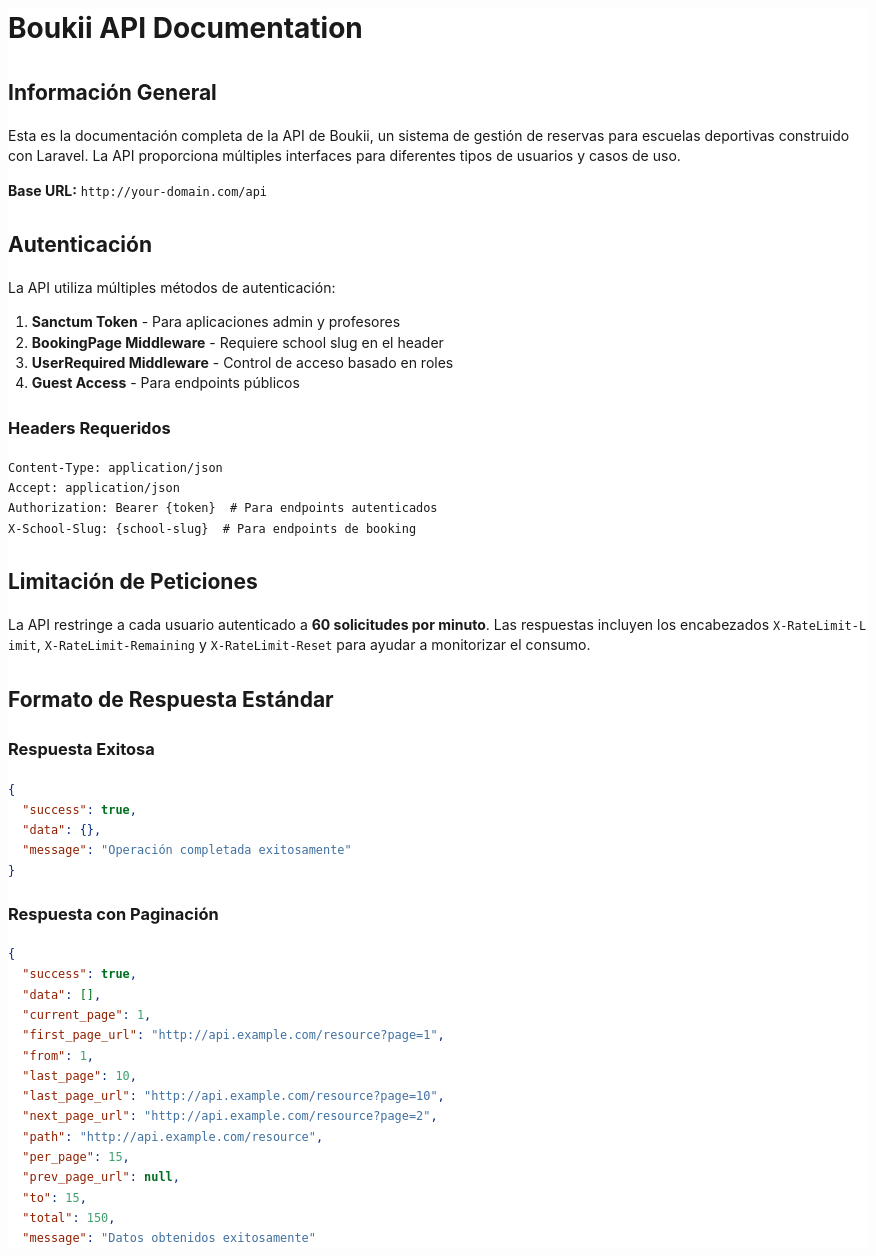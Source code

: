 # Boukii API Documentation

## Información General

Esta es la documentación completa de la API de Boukii, un sistema de gestión de reservas para escuelas deportivas construido con Laravel. La API proporciona múltiples interfaces para diferentes tipos de usuarios y casos de uso.

**Base URL:** `http://your-domain.com/api`

## Autenticación

La API utiliza múltiples métodos de autenticación:

1. **Sanctum Token** - Para aplicaciones admin y profesores
2. **BookingPage Middleware** - Requiere school slug en el header
3. **UserRequired Middleware** - Control de acceso basado en roles
4. **Guest Access** - Para endpoints públicos

### Headers Requeridos

```http
Content-Type: application/json
Accept: application/json
Authorization: Bearer {token}  # Para endpoints autenticados
X-School-Slug: {school-slug}  # Para endpoints de booking
```

## Limitación de Peticiones

La API restringe a cada usuario autenticado a **60 solicitudes por minuto**.
Las respuestas incluyen los encabezados `X-RateLimit-Limit`, `X-RateLimit-Remaining` y
`X-RateLimit-Reset` para ayudar a monitorizar el consumo.

## Formato de Respuesta Estándar

### Respuesta Exitosa
```json
{
  "success": true,
  "data": {}, 
  "message": "Operación completada exitosamente"
}
```

### Respuesta con Paginación
```json
{
  "success": true,
  "data": [],
  "current_page": 1,
  "first_page_url": "http://api.example.com/resource?page=1",
  "from": 1,
  "last_page": 10,
  "last_page_url": "http://api.example.com/resource?page=10",
  "next_page_url": "http://api.example.com/resource?page=2",
  "path": "http://api.example.com/resource",
  "per_page": 15,
  "prev_page_url": null,
  "to": 15,
  "total": 150,
  "message": "Datos obtenidos exitosamente"
```
